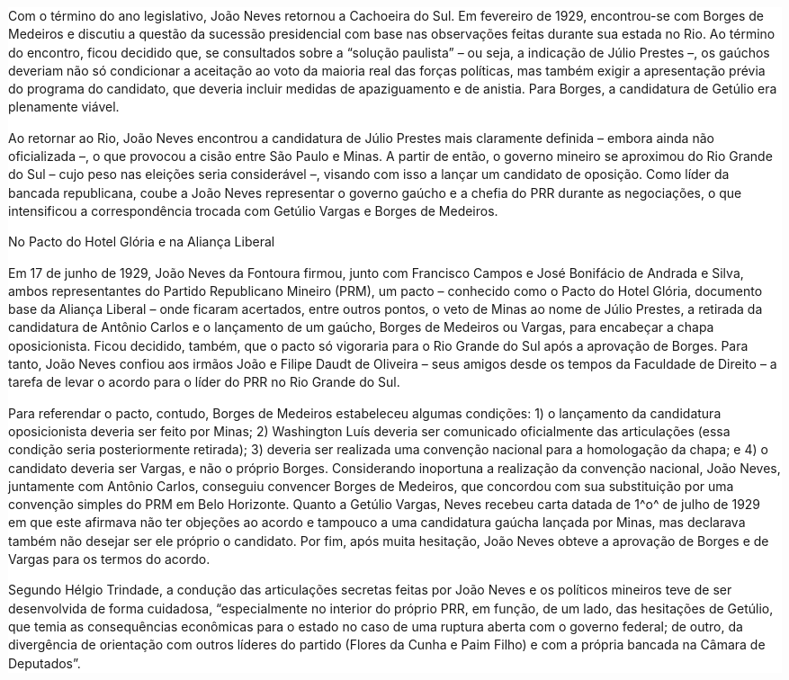 Com o término do ano legislativo, João Neves retornou a Cachoeira do
Sul. Em fevereiro de 1929, encontrou-se com Borges de Medeiros e
discutiu a questão da sucessão presidencial com base nas observações
feitas durante sua estada no Rio. Ao término do encontro, ficou decidido
que, se consultados sobre a “solução paulista” – ou seja, a indicação de
Júlio Prestes –, os gaúchos deveriam não só condicionar a aceitação ao
voto da maioria real das forças políticas, mas também exigir a
apresentação prévia do programa do candidato, que deveria incluir
medidas de apaziguamento e de anistia. Para Borges, a candidatura de
Getúlio era plenamente viável.

Ao retornar ao Rio, João Neves encontrou a candidatura de Júlio Prestes
mais claramente definida – embora ainda não oficializada –, o que
provocou a cisão entre São Paulo e Minas. A partir de então, o governo
mineiro se aproximou do Rio Grande do Sul – cujo peso nas eleições seria
considerável –, visando com isso a lançar um candidato de oposição. Como
líder da bancada republicana, coube a João Neves representar o governo
gaúcho e a chefia do PRR durante as negociações, o que intensificou a
correspondência trocada com Getúlio Vargas e Borges de Medeiros.

No Pacto do Hotel Glória e na Aliança Liberal

Em 17 de junho de 1929, João Neves da Fontoura firmou, junto com
Francisco Campos e José Bonifácio de Andrada e Silva, ambos
representantes do Partido Republicano Mineiro (PRM), um pacto –
conhecido como o Pacto do Hotel Glória, documento base da Aliança
Liberal – onde ficaram acertados, entre outros pontos, o veto de Minas
ao nome de Júlio Prestes, a retirada da candidatura de Antônio Carlos e
o lançamento de um gaúcho, Borges de Medeiros ou Vargas, para encabeçar
a chapa oposicionista. Ficou decidido, também, que o pacto só vigoraria
para o Rio Grande do Sul após a aprovação de Borges. Para tanto, João
Neves confiou aos irmãos João e Filipe Daudt de Oliveira – seus amigos
desde os tempos da Faculdade de Direito – a tarefa de levar o acordo
para o líder do PRR no Rio Grande do Sul.

Para referendar o pacto, contudo, Borges de Medeiros estabeleceu algumas
condições: 1) o lançamento da candidatura oposicionista deveria ser
feito por Minas; 2) Washington Luís deveria ser comunicado oficialmente
das articulações (essa condição seria posteriormente retirada); 3)
deveria ser realizada uma convenção nacional para a homologação da
chapa; e 4) o candidato deveria ser Vargas, e não o próprio Borges.
Considerando inoportuna a realização da convenção nacional, João Neves,
juntamente com Antônio Carlos, conseguiu convencer Borges de Medeiros,
que concordou com sua substituição por uma convenção simples do PRM em
Belo Horizonte. Quanto a Getúlio Vargas, Neves recebeu carta datada de
1^o^ de julho de 1929 em que este afirmava não ter objeções ao acordo e
tampouco a uma candidatura gaúcha lançada por Minas, mas declarava
também não desejar ser ele próprio o candidato. Por fim, após muita
hesitação, João Neves obteve a aprovação de Borges e de Vargas para os
termos do acordo.

Segundo Hélgio Trindade, a condução das articulações secretas feitas por
João Neves e os políticos mineiros teve de ser desenvolvida de forma
cuidadosa, “especialmente no interior do próprio PRR, em função, de um
lado, das hesitações de Getúlio, que temia as consequências econômicas
para o estado no caso de uma ruptura aberta com o governo federal; de
outro, da divergência de orientação com outros líderes do partido
(Flores da Cunha e Paim Filho) e com a própria bancada na Câmara de
Deputados”.
